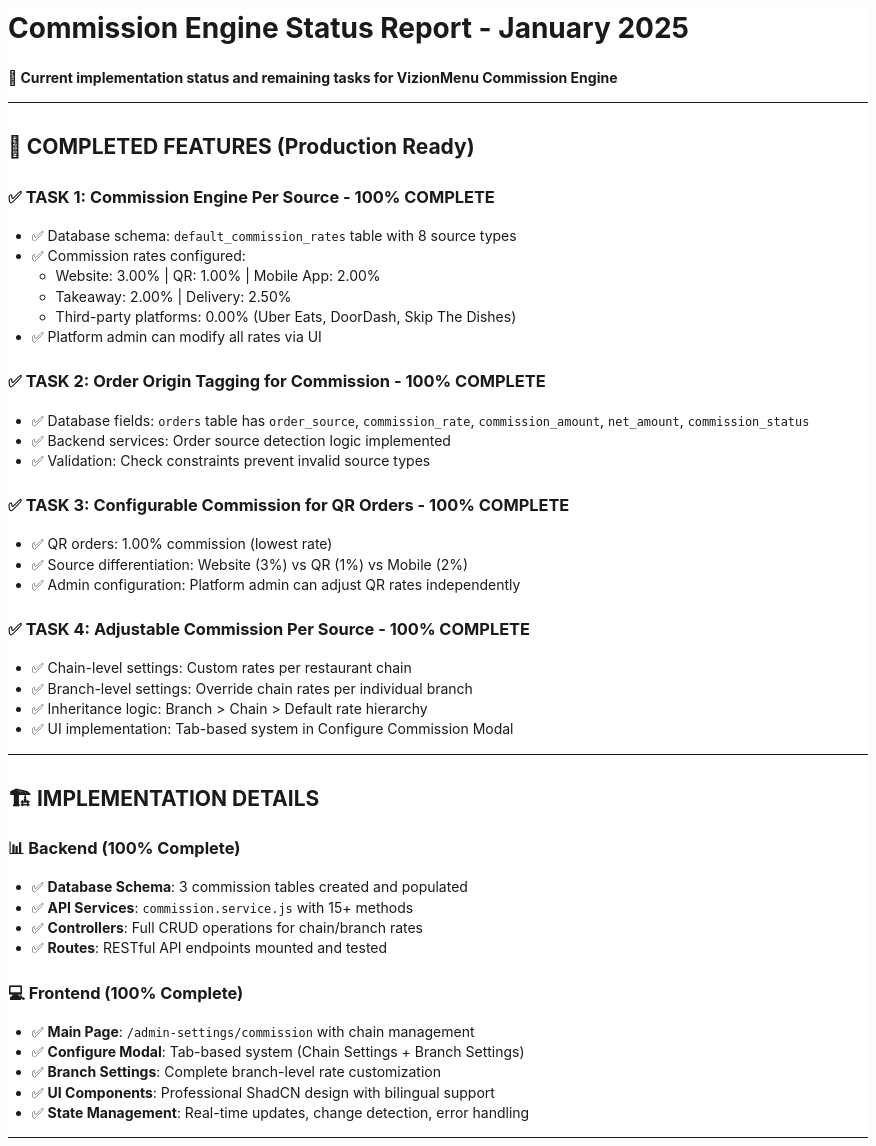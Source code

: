 # Commission Engine Status Report - January 2025

**🎯 Current implementation status and remaining tasks for VizionMenu Commission Engine**

---

## 🎉 **COMPLETED FEATURES (Production Ready)**

### **✅ TASK 1: Commission Engine Per Source** - **100% COMPLETE**
- ✅ Database schema: `default_commission_rates` table with 8 source types
- ✅ Commission rates configured:
  - Website: 3.00% | QR: 1.00% | Mobile App: 2.00%
  - Takeaway: 2.00% | Delivery: 2.50%
  - Third-party platforms: 0.00% (Uber Eats, DoorDash, Skip The Dishes)
- ✅ Platform admin can modify all rates via UI

### **✅ TASK 2: Order Origin Tagging for Commission** - **100% COMPLETE**
- ✅ Database fields: `orders` table has `order_source`, `commission_rate`, `commission_amount`, `net_amount`, `commission_status`
- ✅ Backend services: Order source detection logic implemented
- ✅ Validation: Check constraints prevent invalid source types

### **✅ TASK 3: Configurable Commission for QR Orders** - **100% COMPLETE**
- ✅ QR orders: 1.00% commission (lowest rate)
- ✅ Source differentiation: Website (3%) vs QR (1%) vs Mobile (2%)
- ✅ Admin configuration: Platform admin can adjust QR rates independently

### **✅ TASK 4: Adjustable Commission Per Source** - **100% COMPLETE**
- ✅ Chain-level settings: Custom rates per restaurant chain
- ✅ Branch-level settings: Override chain rates per individual branch
- ✅ Inheritance logic: Branch > Chain > Default rate hierarchy
- ✅ UI implementation: Tab-based system in Configure Commission Modal

---

## 🏗️ **IMPLEMENTATION DETAILS**

### **📊 Backend (100% Complete)**
- ✅ **Database Schema**: 3 commission tables created and populated
- ✅ **API Services**: `commission.service.js` with 15+ methods
- ✅ **Controllers**: Full CRUD operations for chain/branch rates
- ✅ **Routes**: RESTful API endpoints mounted and tested

### **💻 Frontend (100% Complete)**
- ✅ **Main Page**: `/admin-settings/commission` with chain management
- ✅ **Configure Modal**: Tab-based system (Chain Settings + Branch Settings)
- ✅ **Branch Settings**: Complete branch-level rate customization
- ✅ **UI Components**: Professional ShadCN design with bilingual support
- ✅ **State Management**: Real-time updates, change detection, error handling

---